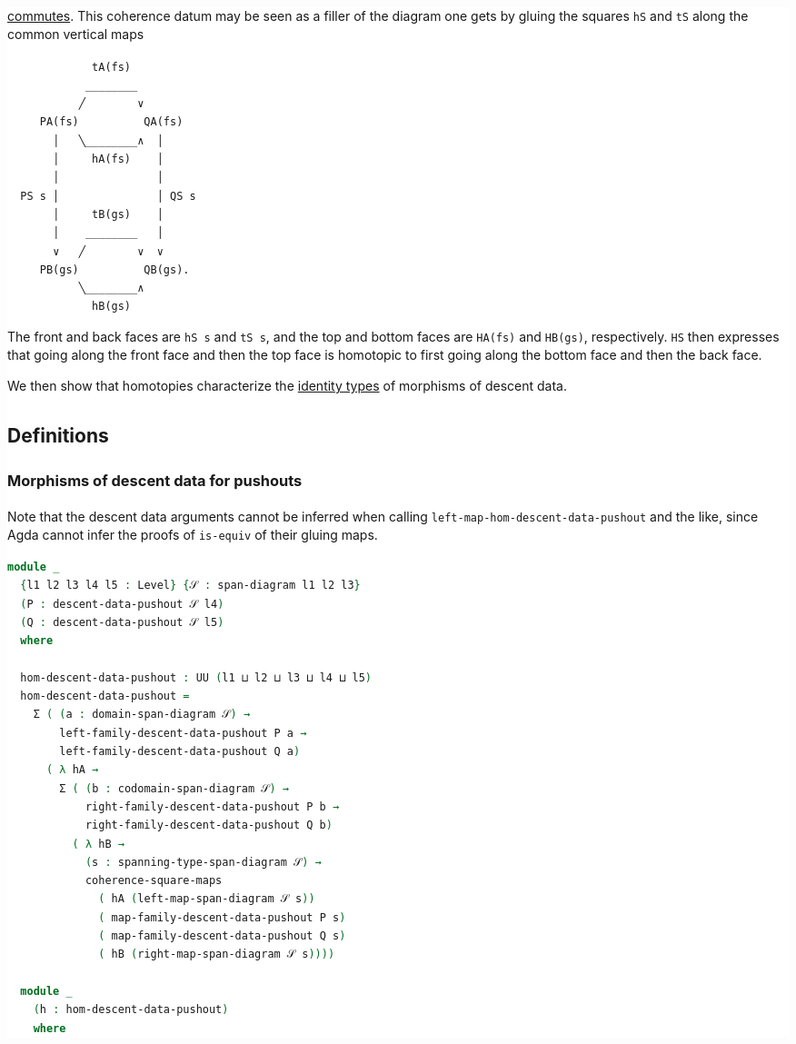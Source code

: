 [commutes](foundation-core.commuting-squares-of-homotopies.md). This coherence
datum may be seen as a filler of the diagram one gets by gluing the squares `hS`
and `tS` along the common vertical maps

```text
             tA(fs)
            ________
           ╱        ∨
     PA(fs)          QA(fs)
       │   ╲________∧  │
       │     hA(fs)    │
       │               │
  PS s │               │ QS s
       │     tB(gs)    │
       │    ________   │
       ∨   ╱        ∨  ∨
     PB(gs)          QB(gs).
           ╲________∧
             hB(gs)
```

The front and back faces are `hS s` and `tS s`, and the top and bottom faces are
`HA(fs)` and `HB(gs)`, respectively. `HS` then expresses that going along the
front face and then the top face is homotopic to first going along the bottom
face and then the back face.

We then show that homotopies characterize the
[identity types](foundation-core.identity-types.md) of morphisms of descent
data.

## Definitions

### Morphisms of descent data for pushouts

Note that the descent data arguments cannot be inferred when calling
`left-map-hom-descent-data-pushout` and the like, since Agda cannot infer the
proofs of `is-equiv` of their gluing maps.

```agda
module _
  {l1 l2 l3 l4 l5 : Level} {𝒮 : span-diagram l1 l2 l3}
  (P : descent-data-pushout 𝒮 l4)
  (Q : descent-data-pushout 𝒮 l5)
  where

  hom-descent-data-pushout : UU (l1 ⊔ l2 ⊔ l3 ⊔ l4 ⊔ l5)
  hom-descent-data-pushout =
    Σ ( (a : domain-span-diagram 𝒮) →
        left-family-descent-data-pushout P a →
        left-family-descent-data-pushout Q a)
      ( λ hA →
        Σ ( (b : codomain-span-diagram 𝒮) →
            right-family-descent-data-pushout P b →
            right-family-descent-data-pushout Q b)
          ( λ hB →
            (s : spanning-type-span-diagram 𝒮) →
            coherence-square-maps
              ( hA (left-map-span-diagram 𝒮 s))
              ( map-family-descent-data-pushout P s)
              ( map-family-descent-data-pushout Q s)
              ( hB (right-map-span-diagram 𝒮 s))))

  module _
    (h : hom-descent-data-pushout)
    where
```
